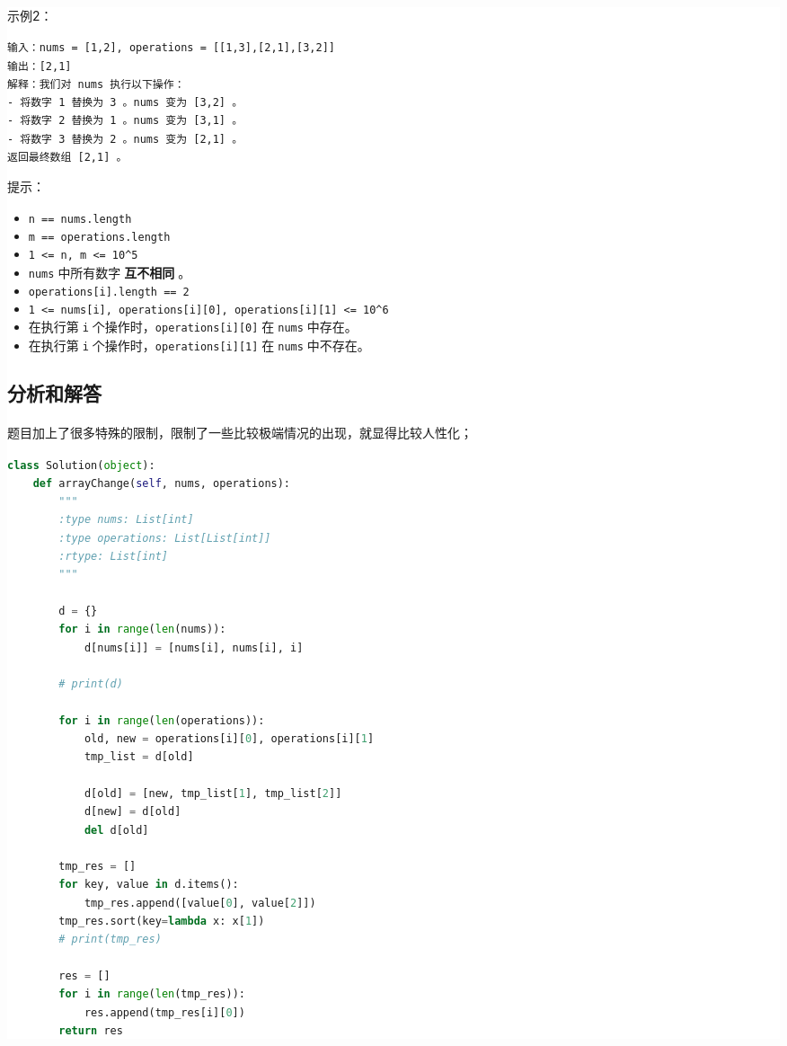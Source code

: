 示例2：
```
输入：nums = [1,2], operations = [[1,3],[2,1],[3,2]]
输出：[2,1]
解释：我们对 nums 执行以下操作：
- 将数字 1 替换为 3 。nums 变为 [3,2] 。
- 将数字 2 替换为 1 。nums 变为 [3,1] 。
- 将数字 3 替换为 2 。nums 变为 [2,1] 。
返回最终数组 [2,1] 。
```

提示：
- `n == nums.length`
- `m == operations.length`
- `1 <= n, m <= 10^5`
- `nums` 中所有数字 **互不相同** 。
- `operations[i].length == 2`
- `1 <= nums[i], operations[i][0], operations[i][1] <= 10^6`
- 在执行第 `i` 个操作时，`operations[i][0]` 在 `nums` 中存在。
- 在执行第 `i` 个操作时，`operations[i][1]` 在 `nums` 中不存在。

## 分析和解答

题目加上了很多特殊的限制，限制了一些比较极端情况的出现，就显得比较人性化；

```python
class Solution(object):
    def arrayChange(self, nums, operations):
        """
        :type nums: List[int]
        :type operations: List[List[int]]
        :rtype: List[int]
        """
        
        d = {}
        for i in range(len(nums)):
            d[nums[i]] = [nums[i], nums[i], i]
        
        # print(d)
        
        for i in range(len(operations)):
            old, new = operations[i][0], operations[i][1]
            tmp_list = d[old]
            
            d[old] = [new, tmp_list[1], tmp_list[2]]
            d[new] = d[old]
            del d[old]
        
        tmp_res = []
        for key, value in d.items():
            tmp_res.append([value[0], value[2]])
        tmp_res.sort(key=lambda x: x[1])
        # print(tmp_res)
        
        res = []
        for i in range(len(tmp_res)):
            res.append(tmp_res[i][0])
        return res
```